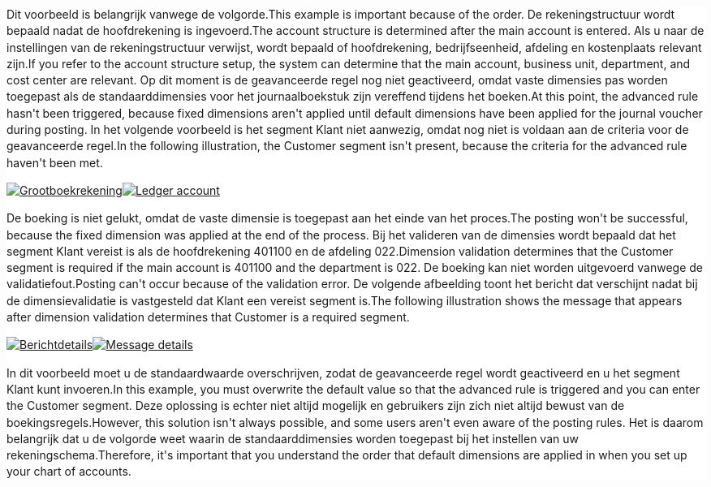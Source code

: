 <span data-ttu-id="2e76a-188">Dit voorbeeld is belangrijk vanwege de volgorde.</span><span class="sxs-lookup"><span data-stu-id="2e76a-188">This example is important because of the order.</span></span> <span data-ttu-id="2e76a-189">De rekeningstructuur wordt bepaald nadat de hoofdrekening is ingevoerd.</span><span class="sxs-lookup"><span data-stu-id="2e76a-189">The account structure is determined after the main account is entered.</span></span> <span data-ttu-id="2e76a-190">Als u naar de instellingen van de rekeningstructuur verwijst, wordt bepaald of hoofdrekening, bedrijfseenheid, afdeling en kostenplaats relevant zijn.</span><span class="sxs-lookup"><span data-stu-id="2e76a-190">If you refer to the account structure setup, the system can determine that the main account, business unit, department, and cost center are relevant.</span></span> <span data-ttu-id="2e76a-191">Op dit moment is de geavanceerde regel nog niet geactiveerd, omdat vaste dimensies pas worden toegepast als de standaarddimensies voor het journaalboekstuk zijn vereffend tijdens het boeken.</span><span class="sxs-lookup"><span data-stu-id="2e76a-191">At this point, the advanced rule hasn't been triggered, because fixed dimensions aren't applied until default dimensions have been applied for the journal voucher during posting.</span></span> <span data-ttu-id="2e76a-192">In het volgende voorbeeld is het segment Klant niet aanwezig, omdat nog niet is voldaan aan de criteria voor de geavanceerde regel.</span><span class="sxs-lookup"><span data-stu-id="2e76a-192">In the following illustration, the Customer segment isn't present, because the criteria for the advanced rule haven't been met.</span></span>

<span data-ttu-id="2e76a-193">[![Grootboekrekening](./media/drop-down.png)](./media/drop-down.png)</span><span class="sxs-lookup"><span data-stu-id="2e76a-193">[![Ledger account](./media/drop-down.png)](./media/drop-down.png)</span></span>

<span data-ttu-id="2e76a-194">De boeking is niet gelukt, omdat de vaste dimensie is toegepast aan het einde van het proces.</span><span class="sxs-lookup"><span data-stu-id="2e76a-194">The posting won't be successful, because the fixed dimension was applied at the end of the process.</span></span> <span data-ttu-id="2e76a-195">Bij het valideren van de dimensies wordt bepaald dat het segment Klant vereist is als de hoofdrekening 401100 en de afdeling 022.</span><span class="sxs-lookup"><span data-stu-id="2e76a-195">Dimension validation determines that the Customer segment is required if the main account is 401100 and the department is 022.</span></span> <span data-ttu-id="2e76a-196">De boeking kan niet worden uitgevoerd vanwege de validatiefout.</span><span class="sxs-lookup"><span data-stu-id="2e76a-196">Posting can't occur because of the validation error.</span></span> <span data-ttu-id="2e76a-197">De volgende afbeelding toont het bericht dat verschijnt nadat bij de dimensievalidatie is vastgesteld dat Klant een vereist segment is.</span><span class="sxs-lookup"><span data-stu-id="2e76a-197">The following illustration shows the message that appears after dimension validation determines that Customer is a required segment.</span></span>

<span data-ttu-id="2e76a-198">[![Berichtdetails](./media/message.png)](./media/message.png)</span><span class="sxs-lookup"><span data-stu-id="2e76a-198">[![Message details](./media/message.png)](./media/message.png)</span></span>

<span data-ttu-id="2e76a-199">In dit voorbeeld moet u de standaardwaarde overschrijven, zodat de geavanceerde regel wordt geactiveerd en u het segment Klant kunt invoeren.</span><span class="sxs-lookup"><span data-stu-id="2e76a-199">In this example, you must overwrite the default value so that the advanced rule is triggered and you can enter the Customer segment.</span></span> <span data-ttu-id="2e76a-200">Deze oplossing is echter niet altijd mogelijk en gebruikers zijn zich niet altijd bewust van de boekingsregels.</span><span class="sxs-lookup"><span data-stu-id="2e76a-200">However, this solution isn't always possible, and some users aren't even aware of the posting rules.</span></span> <span data-ttu-id="2e76a-201">Het is daarom belangrijk dat u de volgorde weet waarin de standaarddimensies worden toegepast bij het instellen van uw rekeningschema.</span><span class="sxs-lookup"><span data-stu-id="2e76a-201">Therefore, it's important that you understand the order that default dimensions are applied in when you set up your chart of accounts.</span></span>
